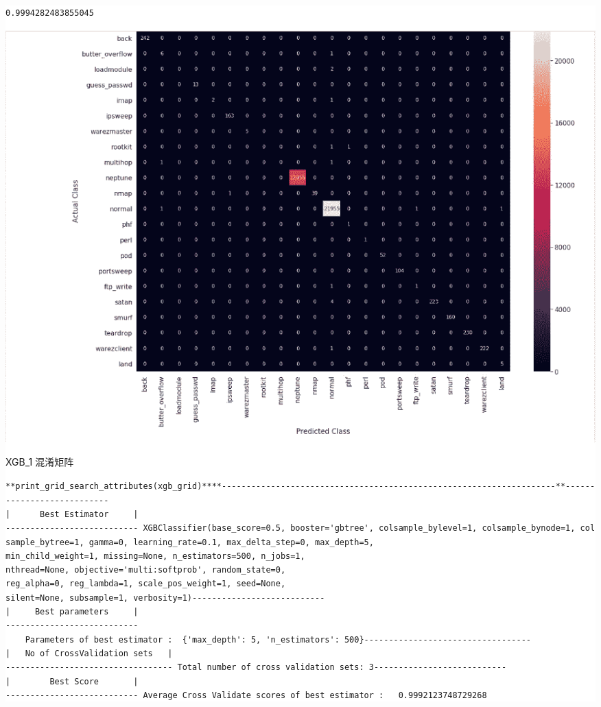 ```
0.9994282483855045
```

![](img/95c235875b974e2f29a8445458a6f50e.png)

XGB_1 混淆矩阵

```
**print_grid_search_attributes(xgb_grid)****--------------------------------------------------------------------**---------------------------
|      Best Estimator     |
--------------------------- XGBClassifier(base_score=0.5, booster='gbtree', colsample_bylevel=1, colsample_bynode=1, colsample_bytree=1, gamma=0, learning_rate=0.1, max_delta_step=0, max_depth=5,
min_child_weight=1, missing=None, n_estimators=500, n_jobs=1,
nthread=None, objective='multi:softprob', random_state=0,
reg_alpha=0, reg_lambda=1, scale_pos_weight=1, seed=None,
silent=None, subsample=1, verbosity=1)---------------------------
|     Best parameters     |
---------------------------
	Parameters of best estimator : 	{'max_depth': 5, 'n_estimators': 500}----------------------------------
|   No of CrossValidation sets   |
---------------------------------- Total number of cross validation sets: 3---------------------------
|        Best Score       |
--------------------------- Average Cross Validate scores of best estimator : 	0.9992123748729268
```
